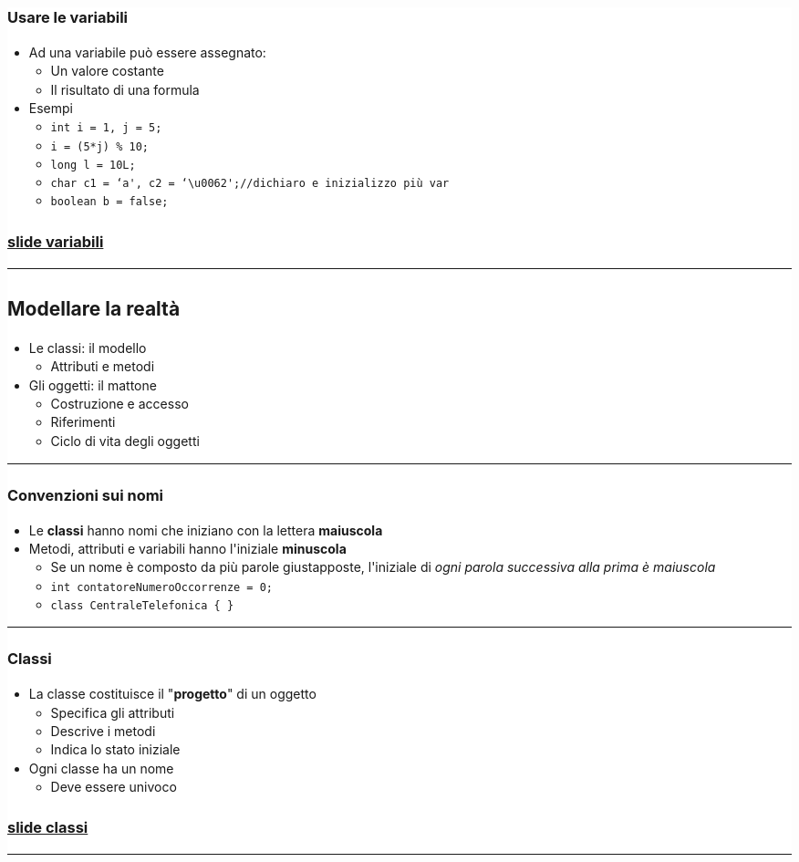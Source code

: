 
### Usare le variabili
* Ad una variabile può essere assegnato:
  * Un valore costante
  * Il risultato di una formula
* Esempi
  * `int i = 1, j = 5;`
  * `i = (5*j) % 10;`
  * `long l = 10L;`
  * `char c1 = ‘a', c2 = ‘\u0062';//dichiaro e inizializzo più var`
  * `boolean b = false;`

### [slide variabili](http://www.bogliaccino.it/teaching/lab/CorsoJAVA/pages/slideshow.php?parameter=003_variabili.md)

---

## Modellare la realtà
* Le classi: il modello
  * Attributi e metodi
* Gli oggetti: il mattone
  * Costruzione e accesso
  * Riferimenti
  * Ciclo di vita degli oggetti

---

### Convenzioni sui nomi

* Le **classi** hanno nomi che iniziano con la lettera **maiuscola**
* Metodi, attributi e variabili hanno l'iniziale **minuscola**
  * Se un nome è composto da più parole giustapposte, l'iniziale di _ogni parola successiva alla prima è maiuscola_
  * `int contatoreNumeroOccorrenze = 0;`
  * `class CentraleTelefonica { }`

---

### Classi

* La classe costituisce il "**progetto**" di un oggetto
  * Specifica gli attributi
  * Descrive i metodi
  * Indica lo stato iniziale
* Ogni classe ha un nome
  * Deve essere univoco

### [slide classi](http://www.bogliaccino.it/teaching/lab/CorsoJAVA/pages/slideshow.php?parameter=010_classi.md)
---
